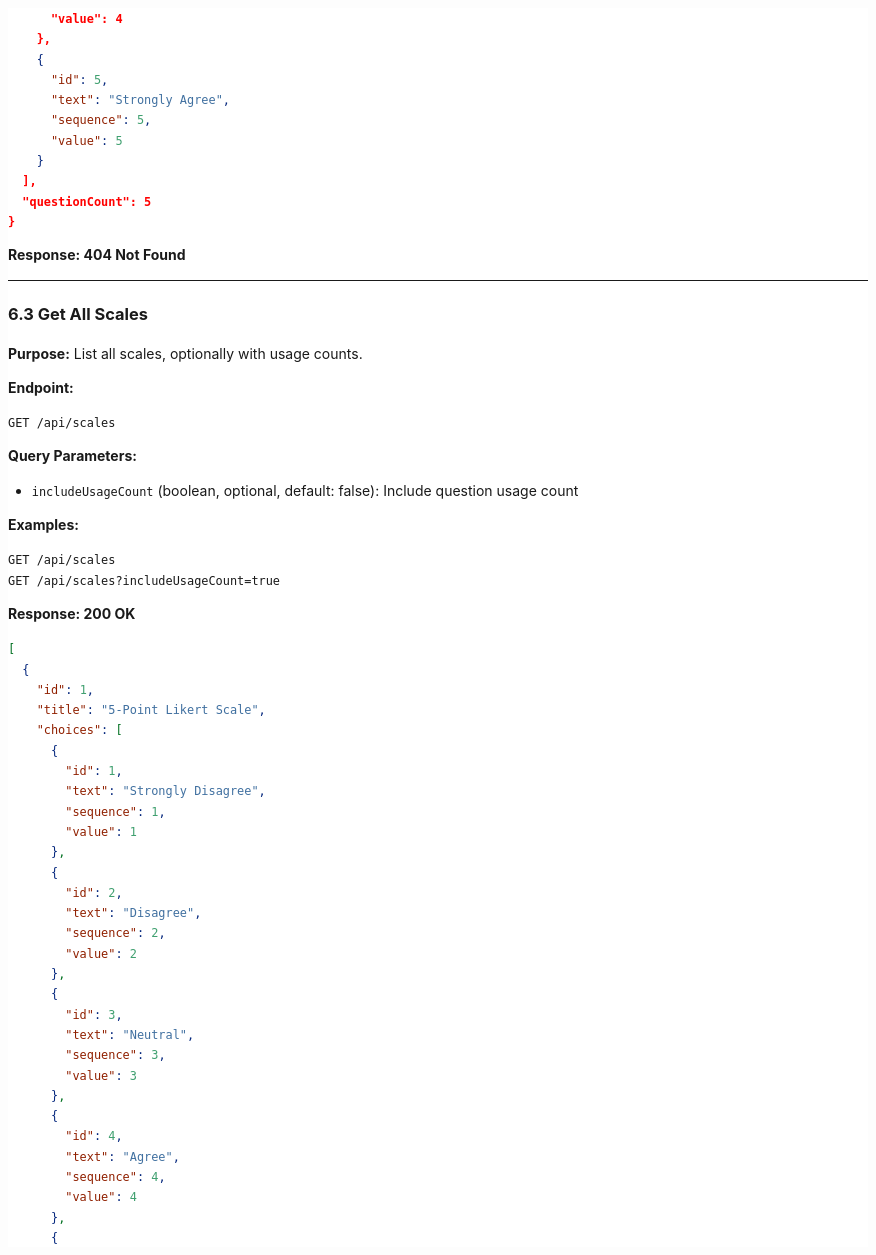 ```json
      "value": 4
    },
    {
      "id": 5,
      "text": "Strongly Agree",
      "sequence": 5,
      "value": 5
    }
  ],
  "questionCount": 5
}
```

**Response: 404 Not Found**

---

### 6.3 Get All Scales

**Purpose:** List all scales, optionally with usage counts.

**Endpoint:**
```
GET /api/scales
```

**Query Parameters:**
- `includeUsageCount` (boolean, optional, default: false): Include question usage count

**Examples:**
```
GET /api/scales
GET /api/scales?includeUsageCount=true
```

**Response: 200 OK**
```json
[
  {
    "id": 1,
    "title": "5-Point Likert Scale",
    "choices": [
      {
        "id": 1,
        "text": "Strongly Disagree",
        "sequence": 1,
        "value": 1
      },
      {
        "id": 2,
        "text": "Disagree",
        "sequence": 2,
        "value": 2
      },
      {
        "id": 3,
        "text": "Neutral",
        "sequence": 3,
        "value": 3
      },
      {
        "id": 4,
        "text": "Agree",
        "sequence": 4,
        "value": 4
      },
      {
```